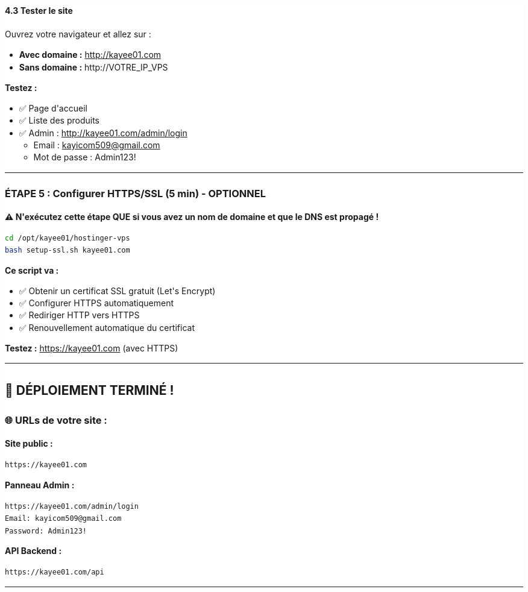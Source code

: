 #### 4.3 Tester le site

Ouvrez votre navigateur et allez sur :
- **Avec domaine :** http://kayee01.com
- **Sans domaine :** http://VOTRE_IP_VPS

**Testez :**
- ✅ Page d'accueil
- ✅ Liste des produits
- ✅ Admin : http://kayee01.com/admin/login
  - Email : kayicom509@gmail.com
  - Mot de passe : Admin123!

---

### ÉTAPE 5 : Configurer HTTPS/SSL (5 min) - OPTIONNEL

**⚠️ N'exécutez cette étape QUE si vous avez un nom de domaine et que le DNS est propagé !**

```bash
cd /opt/kayee01/hostinger-vps
bash setup-ssl.sh kayee01.com
```

**Ce script va :**
- ✅ Obtenir un certificat SSL gratuit (Let's Encrypt)
- ✅ Configurer HTTPS automatiquement
- ✅ Rediriger HTTP vers HTTPS
- ✅ Renouvellement automatique du certificat

**Testez :** https://kayee01.com (avec HTTPS)

---

## 🎉 DÉPLOIEMENT TERMINÉ !

### 🌐 URLs de votre site :

**Site public :**
```
https://kayee01.com
```

**Panneau Admin :**
```
https://kayee01.com/admin/login
Email: kayicom509@gmail.com
Password: Admin123!
```

**API Backend :**
```
https://kayee01.com/api
```

---
